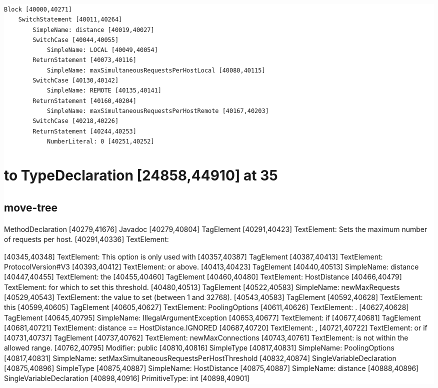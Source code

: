     Block [40000,40271]
        SwitchStatement [40011,40264]
            SimpleName: distance [40019,40027]
            SwitchCase [40044,40055]
                SimpleName: LOCAL [40049,40054]
            ReturnStatement [40073,40116]
                SimpleName: maxSimultaneousRequestsPerHostLocal [40080,40115]
            SwitchCase [40130,40142]
                SimpleName: REMOTE [40135,40141]
            ReturnStatement [40160,40204]
                SimpleName: maxSimultaneousRequestsPerHostRemote [40167,40203]
            SwitchCase [40218,40226]
            ReturnStatement [40244,40253]
                NumberLiteral: 0 [40251,40252]
to
TypeDeclaration [24858,44910]
at 35
===
move-tree
---
MethodDeclaration [40279,41676]
    Javadoc [40279,40804]
        TagElement [40291,40423]
            TextElement: Sets the maximum number of requests per host. [40291,40336]
            TextElement: <p> [40345,40348]
            TextElement: This option is only used with  [40357,40387]
            TagElement [40387,40413]
                TextElement:  ProtocolVersion#V3 [40393,40412]
            TextElement:  or above. [40413,40423]
        TagElement [40440,40513]
            SimpleName: distance [40447,40455]
            TextElement:  the  [40455,40460]
            TagElement [40460,40480]
                TextElement:  HostDistance [40466,40479]
            TextElement:  for which to set this threshold. [40480,40513]
        TagElement [40522,40583]
            SimpleName: newMaxRequests [40529,40543]
            TextElement:  the value to set (between 1 and 32768). [40543,40583]
        TagElement [40592,40628]
            TextElement:  this  [40599,40605]
            TagElement [40605,40627]
                TextElement:  PoolingOptions [40611,40626]
            TextElement: . [40627,40628]
        TagElement [40645,40795]
            SimpleName: IllegalArgumentException [40653,40677]
            TextElement:  if  [40677,40681]
            TagElement [40681,40721]
                TextElement:  distance == HostDistance.IGNORED [40687,40720]
            TextElement: , [40721,40722]
            TextElement: or if  [40731,40737]
            TagElement [40737,40762]
                TextElement:  newMaxConnections [40743,40761]
            TextElement:  is not within the allowed range. [40762,40795]
    Modifier: public [40810,40816]
    SimpleType [40817,40831]
        SimpleName: PoolingOptions [40817,40831]
    SimpleName: setMaxSimultaneousRequestsPerHostThreshold [40832,40874]
    SingleVariableDeclaration [40875,40896]
        SimpleType [40875,40887]
            SimpleName: HostDistance [40875,40887]
        SimpleName: distance [40888,40896]
    SingleVariableDeclaration [40898,40916]
        PrimitiveType: int [40898,40901]